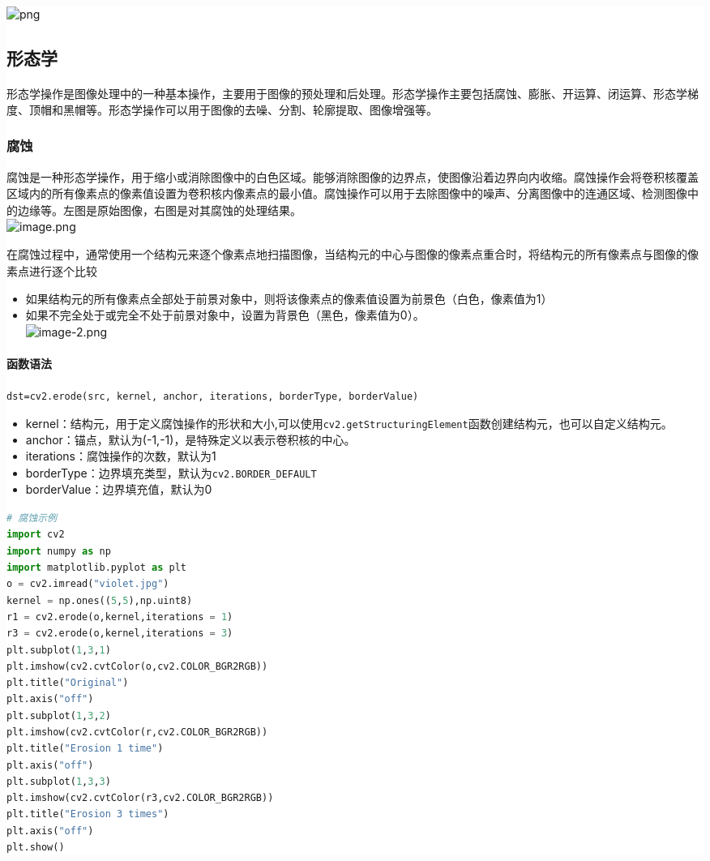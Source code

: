 
    
![png](cvlearn_files/cvlearn_44_0.png)
    


## 形态学
形态学操作是图像处理中的一种基本操作，主要用于图像的预处理和后处理。形态学操作主要包括腐蚀、膨胀、开运算、闭运算、形态学梯度、顶帽和黑帽等。形态学操作可以用于图像的去噪、分割、轮廓提取、图像增强等。
### 腐蚀
腐蚀是一种形态学操作，用于缩小或消除图像中的白色区域。能够消除图像的边界点，使图像沿着边界向内收缩。腐蚀操作会将卷积核覆盖区域内的所有像素点的像素值设置为卷积核内像素点的最小值。腐蚀操作可以用于去除图像中的噪声、分离图像中的连通区域、检测图像中的边缘等。左图是原始图像，右图是对其腐蚀的处理结果。  
![image.png](cvlearn_files/image.png)

在腐蚀过程中，通常使用一个结构元来逐个像素点地扫描图像，当结构元的中心与图像的像素点重合时，将结构元的所有像素点与图像的像素点进行逐个比较
- 如果结构元的所有像素点全部处于前景对象中，则将该像素点的像素值设置为前景色（白色，像素值为1）
- 如果不完全处于或完全不处于前景对象中，设置为背景色（黑色，像素值为0）。  
![image-2.png](cvlearn_files/image-2.png)

#### 函数语法
`dst=cv2.erode(src, kernel, anchor, iterations, borderType, borderValue)`
- kernel：结构元，用于定义腐蚀操作的形状和大小,可以使用`cv2.getStructuringElement`函数创建结构元，也可以自定义结构元。
- anchor：锚点，默认为(-1,-1)，是特殊定义以表示卷积核的中心。
- iterations：腐蚀操作的次数，默认为1
- borderType：边界填充类型，默认为`cv2.BORDER_DEFAULT`
- borderValue：边界填充值，默认为0



```python
# 腐蚀示例
import cv2
import numpy as np
import matplotlib.pyplot as plt
o = cv2.imread("violet.jpg")
kernel = np.ones((5,5),np.uint8)
r1 = cv2.erode(o,kernel,iterations = 1)
r3 = cv2.erode(o,kernel,iterations = 3)
plt.subplot(1,3,1)
plt.imshow(cv2.cvtColor(o,cv2.COLOR_BGR2RGB))
plt.title("Original")
plt.axis("off")
plt.subplot(1,3,2)
plt.imshow(cv2.cvtColor(r,cv2.COLOR_BGR2RGB))
plt.title("Erosion 1 time")
plt.axis("off")
plt.subplot(1,3,3)
plt.imshow(cv2.cvtColor(r3,cv2.COLOR_BGR2RGB))
plt.title("Erosion 3 times")
plt.axis("off")
plt.show()
```
